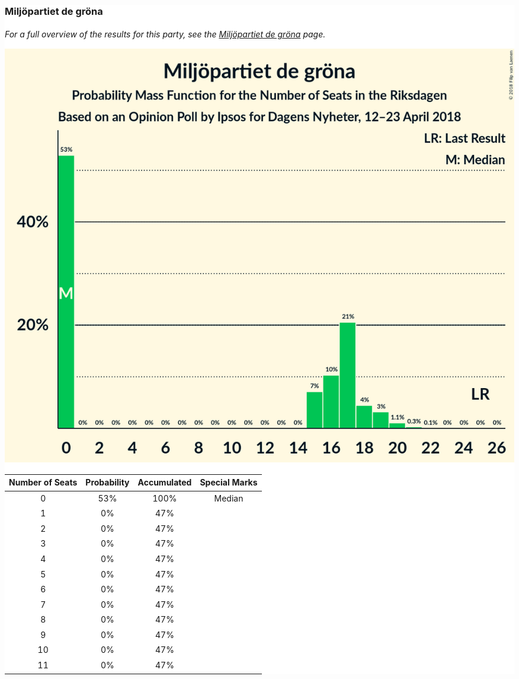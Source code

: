 ### Miljöpartiet de gröna

*For a full overview of the results for this party, see the [Miljöpartiet de gröna](party-miljöpartietdegröna.html) page.*

![Graph with seats probability mass function not yet produced](2018-04-23-Ipsos-seats-pmf-miljöpartietdegröna.png "Seats Probability Mass Function")

| Number of Seats | Probability | Accumulated | Special Marks |
|:---------------:|:-----------:|:-----------:|:-------------:|
| 0 | 53% | 100% | Median |
| 1 | 0% | 47% |  |
| 2 | 0% | 47% |  |
| 3 | 0% | 47% |  |
| 4 | 0% | 47% |  |
| 5 | 0% | 47% |  |
| 6 | 0% | 47% |  |
| 7 | 0% | 47% |  |
| 8 | 0% | 47% |  |
| 9 | 0% | 47% |  |
| 10 | 0% | 47% |  |
| 11 | 0% | 47% |  |